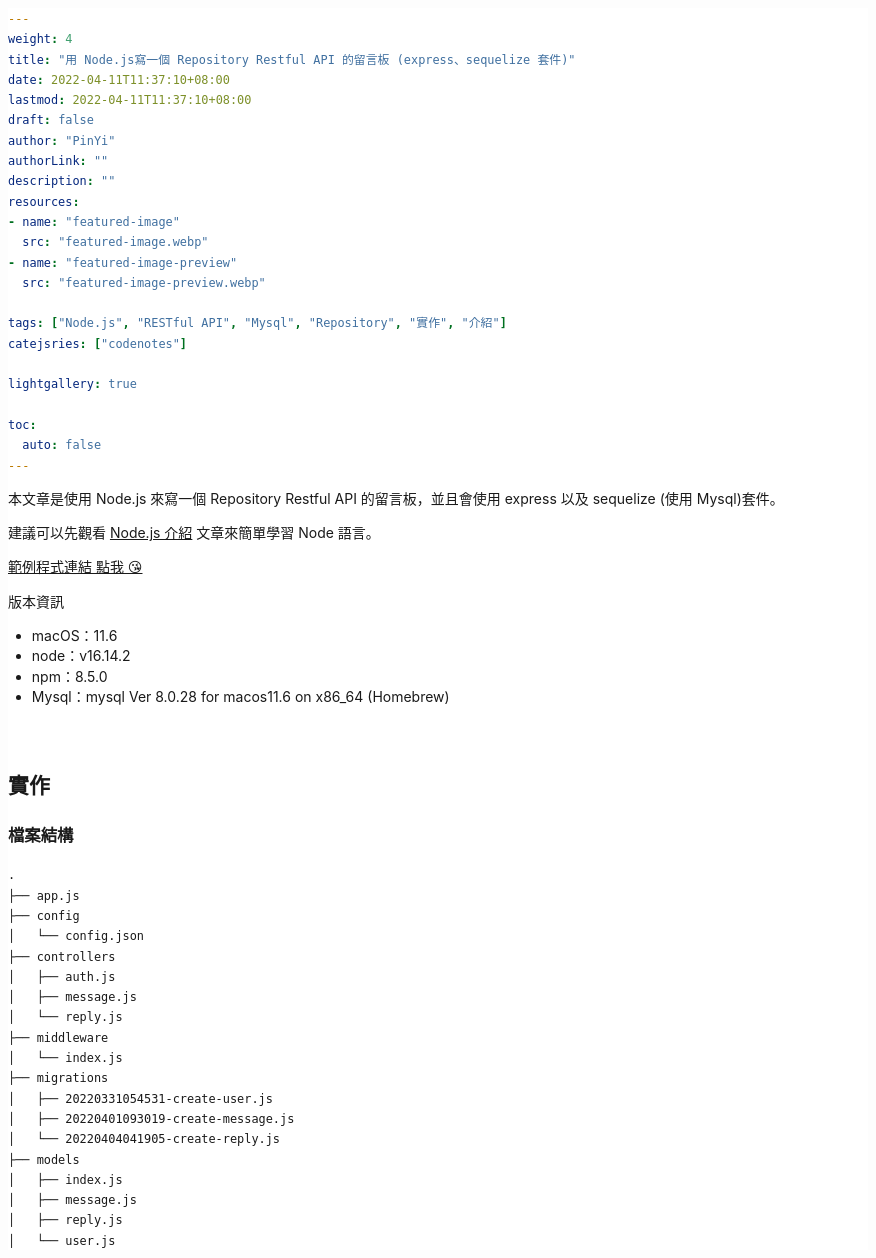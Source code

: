 ```yaml
---
weight: 4
title: "用 Node.js寫一個 Repository Restful API 的留言板 (express、sequelize 套件)"
date: 2022-04-11T11:37:10+08:00
lastmod: 2022-04-11T11:37:10+08:00
draft: false
author: "PinYi"
authorLink: ""
description: ""
resources:
- name: "featured-image"
  src: "featured-image.webp"
- name: "featured-image-preview"
  src: "featured-image-preview.webp"

tags: ["Node.js", "RESTful API", "Mysql", "Repository", "實作", "介紹"]
catejsries: ["codenotes"]

lightgallery: true

toc:
  auto: false
---
```


本文章是使用 Node.js 來寫一個 Repository Restful API 的留言板，並且會使用 express 以及 sequelize (使用 Mysql)套件。

建議可以先觀看 [Node.js 介紹](https://pin-yi.me/node/) 文章來簡單學習 Node 語言。

[範例程式連結 點我 😘
](https://github.com/880831ian/node-restful-api-repository-messageboard)

版本資訊

* macOS：11.6
* node：v16.14.2
*  npm：8.5.0
* Mysql：mysql  Ver 8.0.28 for macos11.6 on x86_64 (Homebrew)
<br>

## 實作

### 檔案結構

```
.
├── app.js
├── config
│   └── config.json
├── controllers
│   ├── auth.js
│   ├── message.js
│   └── reply.js
├── middleware
│   └── index.js
├── migrations
│   ├── 20220331054531-create-user.js
│   ├── 20220401093019-create-message.js
│   └── 20220404041905-create-reply.js
├── models
│   ├── index.js
│   ├── message.js
│   ├── reply.js
│   └── user.js
```